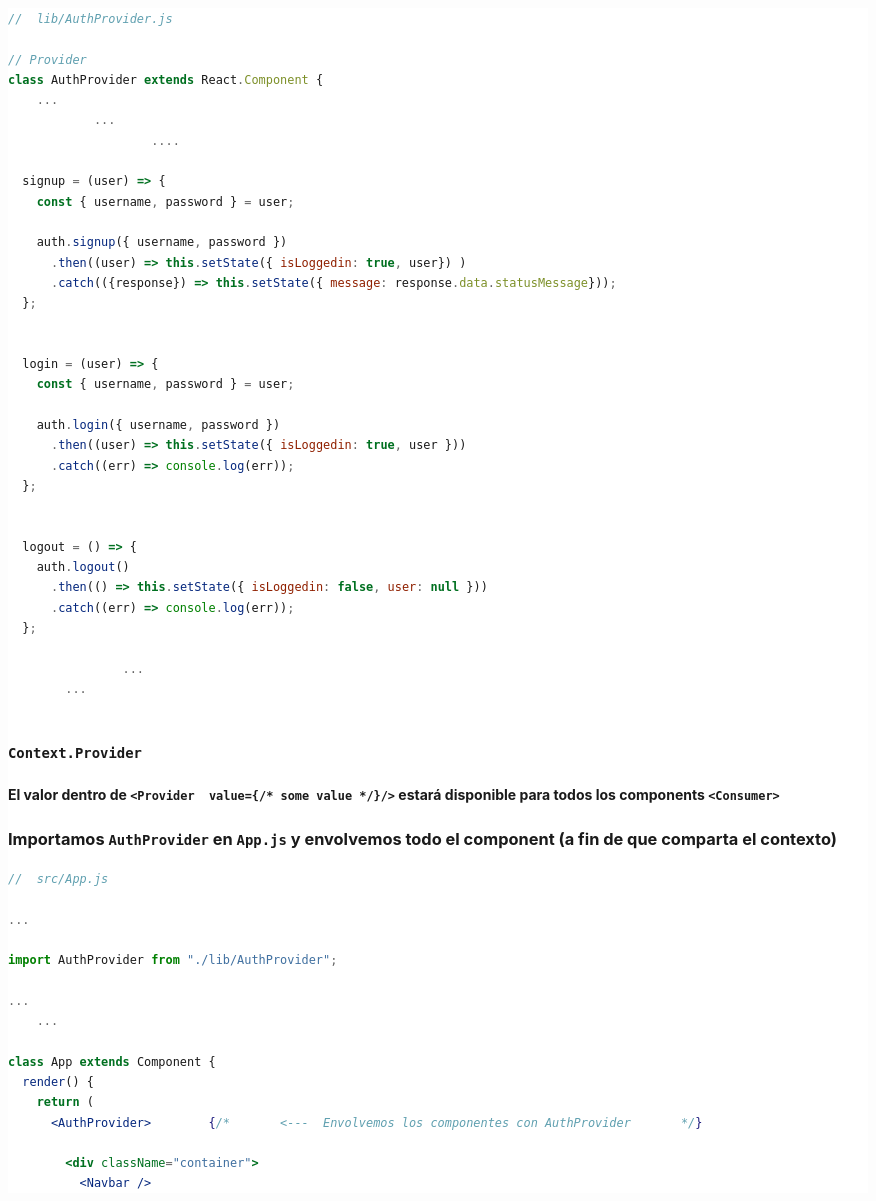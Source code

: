 ```jsx
//	lib/AuthProvider.js

// Provider
class AuthProvider extends React.Component {
  	...
    		...
    				....
    
  signup = (user) => {
    const { username, password } = user;
    
    auth.signup({ username, password })
      .then((user) => this.setState({ isLoggedin: true, user}) )
      .catch(({response}) => this.setState({ message: response.data.statusMessage}));
  };


  login = (user) => {
    const { username, password } = user;

    auth.login({ username, password })
      .then((user) => this.setState({ isLoggedin: true, user }))
      .catch((err) => console.log(err));
  };


  logout = () => {
    auth.logout()
      .then(() => this.setState({ isLoggedin: false, user: null }))
      .catch((err) => console.log(err));
  };

				...
		...
  
```

### `Context.Provider`

#### El valor dentro de `<Provider  value={/* some value */}/>` estará disponible para todos los components `<Consumer>`

### Importamos `AuthProvider` en `App.js` y envolvemos todo el component (a fin de que comparta el contexto)

```jsx
//	src/App.js

...

import AuthProvider from "./lib/AuthProvider";

...
	...

class App extends Component {
  render() {
    return (
      <AuthProvider>        {/*       <---  Envolvemos los componentes con AuthProvider       */}
       
        <div className="container">
          <Navbar />
```
